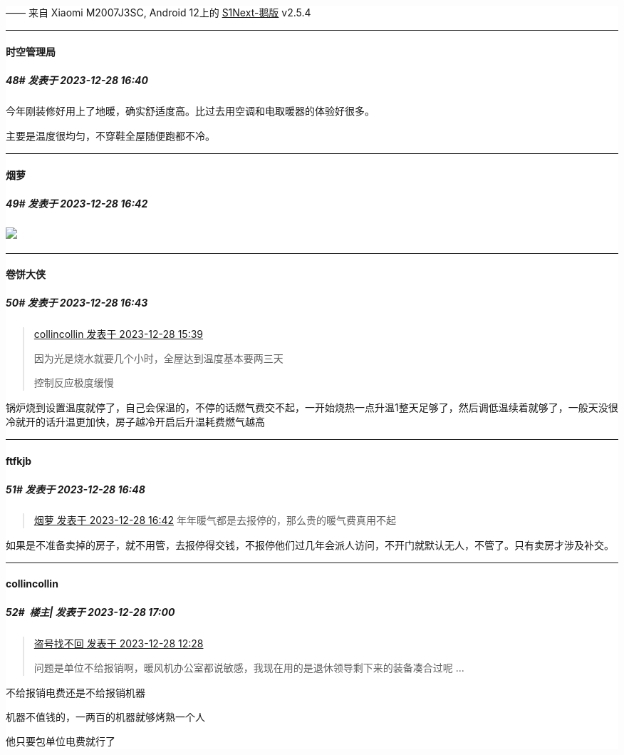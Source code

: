 —— 来自 Xiaomi M2007J3SC, Android 12上的 [S1Next-鹅版](https://github.com/ykrank/S1-Next/releases) v2.5.4

*****

####  时空管理局  
##### 48#       发表于 2023-12-28 16:40

今年刚装修好用上了地暖，确实舒适度高。比过去用空调和电取暖器的体验好很多。

主要是温度很均匀，不穿鞋全屋随便跑都不冷。

*****

####  烟萝  
##### 49#       发表于 2023-12-28 16:42

<img src="https://static.saraba1st.com/image/smiley/face2017/152.png" referrerpolicy="no-referrer">

*****

####  卷饼大侠  
##### 50#       发表于 2023-12-28 16:43

<blockquote><a href="httphttps://bbs.saraba1st.com/2b/forum.php?mod=redirect&amp;goto=findpost&amp;pid=63466974&amp;ptid=2165690" target="_blank">collincollin 发表于 2023-12-28 15:39</a>

因为光是烧水就要几个小时，全屋达到温度基本要两三天

控制反应极度缓慢</blockquote>
锅炉烧到设置温度就停了，自己会保温的，不停的话燃气费交不起，一开始烧热一点升温1整天足够了，然后调低温续着就够了，一般天没很冷就开的话升温更加快，房子越冷开启后升温耗费燃气越高

*****

####  ftfkjb  
##### 51#       发表于 2023-12-28 16:48

<blockquote><a href="httphttps://bbs.saraba1st.com/2b/forum.php?mod=redirect&amp;goto=findpost&amp;pid=63467683&amp;ptid=2165690" target="_blank">烟萝 发表于 2023-12-28 16:42</a>
年年暖气都是去报停的，那么贵的暖气费真用不起</blockquote>
如果是不准备卖掉的房子，就不用管，去报停得交钱，不报停他们过几年会派人访问，不开门就默认无人，不管了。只有卖房才涉及补交。

*****

####  collincollin  
##### 52#         楼主| 发表于 2023-12-28 17:00

<blockquote><a href="httphttps://bbs.saraba1st.com/2b/forum.php?mod=redirect&amp;goto=findpost&amp;pid=63464953&amp;ptid=2165690" target="_blank">盗号找不回 发表于 2023-12-28 12:28</a>

问题是单位不给报销啊，暖风机办公室都说敏感，我现在用的是退休领导剩下来的装备凑合过呢 ...</blockquote>
不给报销电费还是不给报销机器

机器不值钱的，一两百的机器就够烤熟一个人

他只要包单位电费就行了
